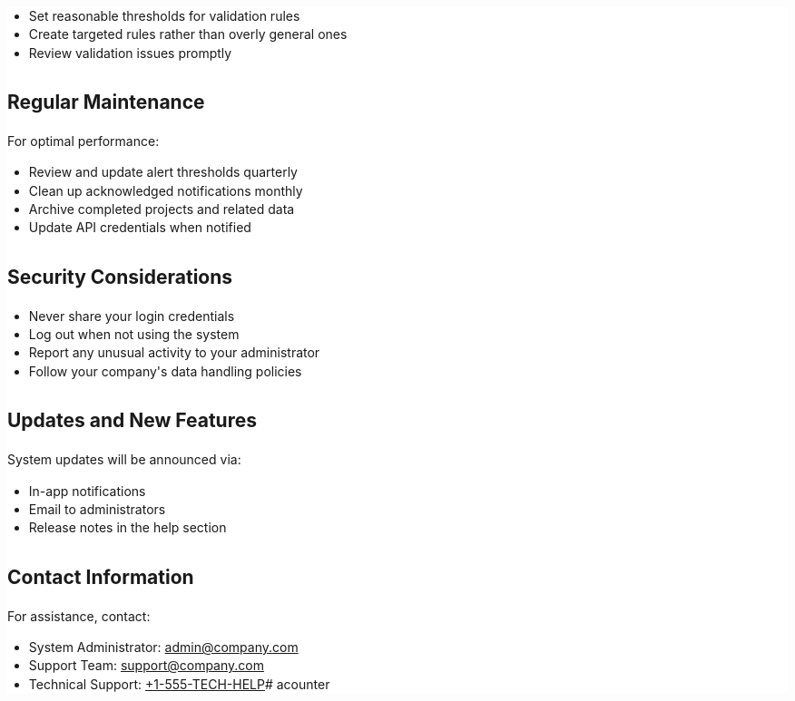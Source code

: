 - Set reasonable thresholds for validation rules
- Create targeted rules rather than overly general ones
- Review validation issues promptly

## Regular Maintenance

For optimal performance:

- Review and update alert thresholds quarterly
- Clean up acknowledged notifications monthly
- Archive completed projects and related data
- Update API credentials when notified

## Security Considerations

- Never share your login credentials
- Log out when not using the system
- Report any unusual activity to your administrator
- Follow your company's data handling policies

## Updates and New Features

System updates will be announced via:
- In-app notifications
- Email to administrators
- Release notes in the help section

## Contact Information

For assistance, contact:
- System Administrator: [admin@company.com](mailto:admin@company.com)
- Support Team: [support@company.com](mailto:support@company.com)
- Technical Support: [+1-555-TECH-HELP](tel:+15558324357)#   a c o u n t e r 
 
 